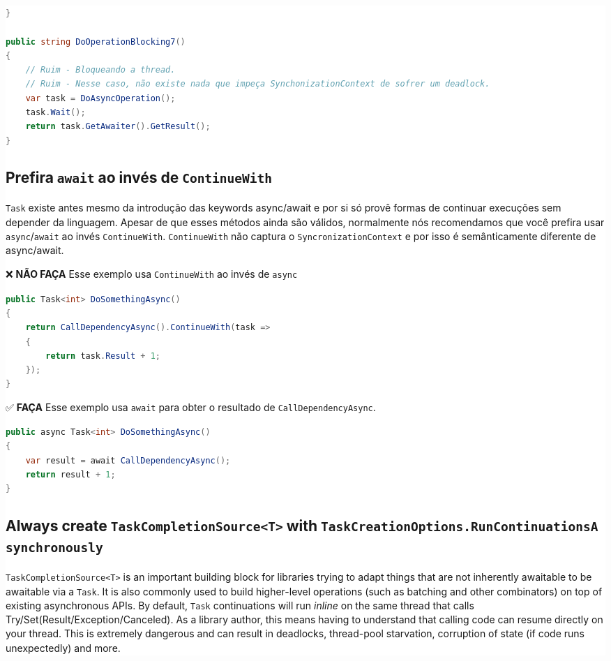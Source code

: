 ```C#
}

public string DoOperationBlocking7()
{
    // Ruim - Bloqueando a thread.
    // Ruim - Nesse caso, não existe nada que impeça SynchonizationContext de sofrer um deadlock.
    var task = DoAsyncOperation();
    task.Wait();
    return task.GetAwaiter().GetResult();
}
```

## Prefira `await` ao invés de `ContinueWith`

`Task` existe antes mesmo da introdução das keywords async/await e por si só provê formas de continuar execuções sem depender da linguagem. Apesar de que esses métodos ainda são válidos, normalmente nós recomendamos que você prefira usar `async`/`await` ao invés `ContinueWith`. `ContinueWith` não captura o `SyncronizationContext` e por isso é semânticamente diferente de async/await.

❌ **NÃO FAÇA** Esse exemplo usa `ContinueWith` ao invés de `async`

```C#
public Task<int> DoSomethingAsync()
{
    return CallDependencyAsync().ContinueWith(task =>
    {
        return task.Result + 1;
    });
}
```

:white_check_mark: **FAÇA** Esse exemplo usa `await` para obter o resultado de `CallDependencyAsync`.

```C#
public async Task<int> DoSomethingAsync()
{
    var result = await CallDependencyAsync();
    return result + 1;
}
```

## Always create `TaskCompletionSource<T>` with `TaskCreationOptions.RunContinuationsAsynchronously`

`TaskCompletionSource<T>` is an important building block for libraries trying to adapt things that are not inherently awaitable to be awaitable via a `Task`. It is also commonly used to build higher-level operations (such as batching and other combinators) on top of existing asynchronous APIs. By default, `Task` continuations will run *inline* on the same thread that calls Try/Set(Result/Exception/Canceled). As a library author, this means having to understand that calling code can resume directly on your thread. This is extremely dangerous and can result in deadlocks, thread-pool starvation, corruption of state (if code runs unexpectedly) and more. 
